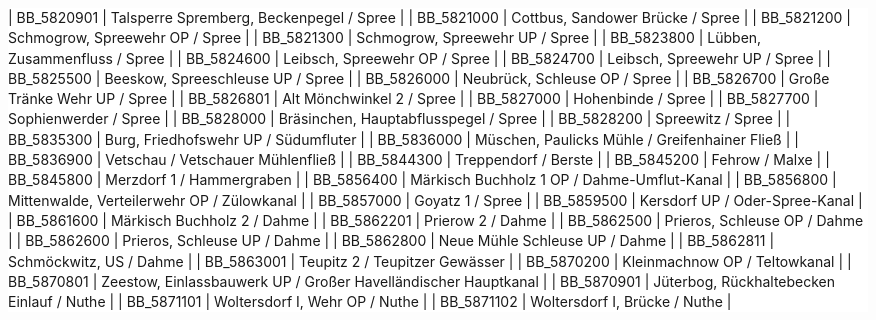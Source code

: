 | BB_5820901 | Talsperre Spremberg, Beckenpegel / Spree |
| BB_5821000 | Cottbus, Sandower Brücke / Spree |
| BB_5821200 | Schmogrow, Spreewehr OP / Spree |
| BB_5821300 | Schmogrow, Spreewehr UP / Spree |
| BB_5823800 | Lübben, Zusammenfluss / Spree |
| BB_5824600 | Leibsch, Spreewehr OP / Spree |
| BB_5824700 | Leibsch, Spreewehr UP / Spree |
| BB_5825500 | Beeskow, Spreeschleuse UP / Spree |
| BB_5826000 | Neubrück, Schleuse OP / Spree |
| BB_5826700 | Große Tränke Wehr UP / Spree |
| BB_5826801 | Alt Mönchwinkel 2 / Spree |
| BB_5827000 | Hohenbinde / Spree |
| BB_5827700 | Sophienwerder / Spree |
| BB_5828000 | Bräsinchen, Hauptabflusspegel / Spree |
| BB_5828200 | Spreewitz / Spree |
| BB_5835300 | Burg, Friedhofswehr UP / Südumfluter |
| BB_5836000 | Müschen, Paulicks Mühle / Greifenhainer Fließ |
| BB_5836900 | Vetschau / Vetschauer Mühlenfließ |
| BB_5844300 | Treppendorf / Berste |
| BB_5845200 | Fehrow / Malxe |
| BB_5845800 | Merzdorf 1 / Hammergraben |
| BB_5856400 | Märkisch Buchholz 1 OP / Dahme-Umflut-Kanal |
| BB_5856800 | Mittenwalde, Verteilerwehr OP / Zülowkanal |
| BB_5857000 | Goyatz 1 / Spree |
| BB_5859500 | Kersdorf UP / Oder-Spree-Kanal |
| BB_5861600 | Märkisch Buchholz 2 / Dahme |
| BB_5862201 | Prierow 2 / Dahme |
| BB_5862500 | Prieros, Schleuse OP / Dahme |
| BB_5862600 | Prieros, Schleuse UP / Dahme |
| BB_5862800 | Neue Mühle Schleuse UP / Dahme |
| BB_5862811 | Schmöckwitz, US / Dahme |
| BB_5863001 | Teupitz 2 / Teupitzer Gewässer |
| BB_5870200 | Kleinmachnow OP / Teltowkanal |
| BB_5870801 | Zeestow, Einlassbauwerk UP / Großer Havelländischer Hauptkanal |
| BB_5870901 | Jüterbog, Rückhaltebecken Einlauf / Nuthe |
| BB_5871101 | Woltersdorf I, Wehr OP / Nuthe |
| BB_5871102 | Woltersdorf I, Brücke / Nuthe |